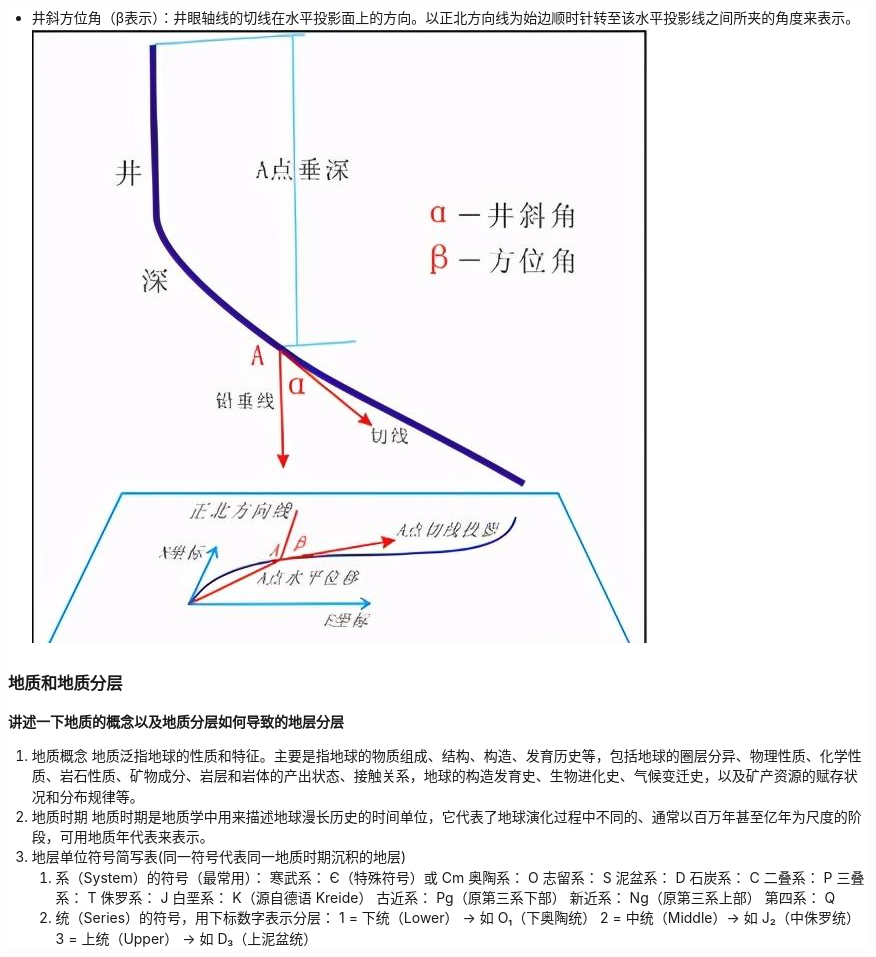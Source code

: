 - 井斜方位角（β表示）：井眼轴线的切线在水平投影面上的方向。以正北方向线为始边顺时针转至该水平投影线之间所夹的角度来表示。
![图14](./assets/井斜角和井斜方位角.png)

### 地质和地质分层

**讲述一下地质的概念以及地质分层如何导致的地层分层**
1. 地质概念
   地质泛指地球的性质和特征。主要是指地球的物质组成、结构、构造、发育历史等，包括地球的圈层分异、物理性质、化学性质、岩石性质、矿物成分、岩层和岩体的产出状态、接触关系，地球的构造发育史、生物进化史、气候变迁史，以及矿产资源的赋存状况和分布规律等。
2. 地质时期
   地质时期是地质学中用来描述地球漫长历史的时间单位，它代表了地球演化过程中不同的、通常以百万年甚至亿年为尺度的阶段，可用地质年代表来表示。
3. 地层单位符号简写表(同一符号代表同一地质时期沉积的地层)
   1. 系（System）的符号（最常用）：
      寒武系： Є（特殊符号）或 Cm
      奥陶系： O
      志留系： S
      泥盆系： D
      石炭系： C
      二叠系： P
      三叠系： T
      侏罗系： J
      白垩系： K（源自德语 Kreide）
      古近系： Pg（原第三系下部）
      新近系： Ng（原第三系上部）
      第四系： Q
   2. 统（Series）的符号，用下标数字表示分层：
      1 = 下统（Lower） → 如 O₁（下奥陶统）
      2 = 中统（Middle）→ 如 J₂（中侏罗统）
      3 = 上统（Upper） → 如 D₃（上泥盆统）